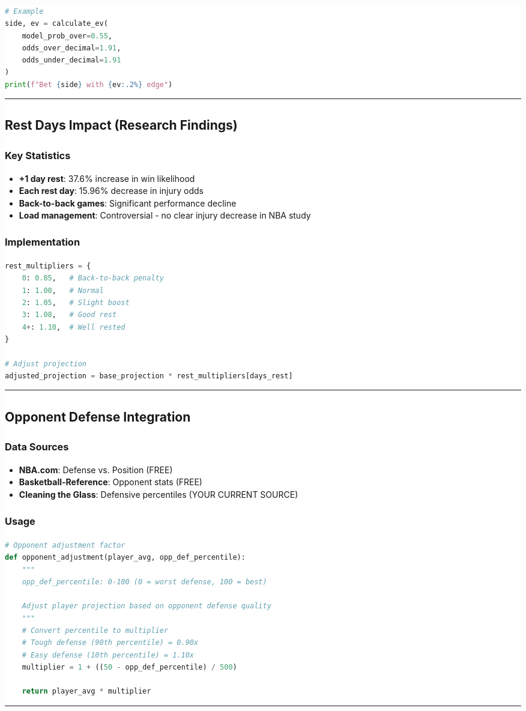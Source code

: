 ```python
# Example
side, ev = calculate_ev(
    model_prob_over=0.55,
    odds_over_decimal=1.91,
    odds_under_decimal=1.91
)
print(f"Bet {side} with {ev:.2%} edge")
```

---

## Rest Days Impact (Research Findings)

### Key Statistics
- **+1 day rest**: 37.6% increase in win likelihood
- **Each rest day**: 15.96% decrease in injury odds
- **Back-to-back games**: Significant performance decline
- **Load management**: Controversial - no clear injury decrease in NBA study

### Implementation
```python
rest_multipliers = {
    0: 0.85,   # Back-to-back penalty
    1: 1.00,   # Normal
    2: 1.05,   # Slight boost
    3: 1.08,   # Good rest
    4+: 1.10,  # Well rested
}

# Adjust projection
adjusted_projection = base_projection * rest_multipliers[days_rest]
```

---

## Opponent Defense Integration

### Data Sources
- **NBA.com**: Defense vs. Position (FREE)
- **Basketball-Reference**: Opponent stats (FREE)
- **Cleaning the Glass**: Defensive percentiles (YOUR CURRENT SOURCE)

### Usage
```python
# Opponent adjustment factor
def opponent_adjustment(player_avg, opp_def_percentile):
    """
    opp_def_percentile: 0-100 (0 = worst defense, 100 = best)

    Adjust player projection based on opponent defense quality
    """
    # Convert percentile to multiplier
    # Tough defense (90th percentile) = 0.90x
    # Easy defense (10th percentile) = 1.10x
    multiplier = 1 + ((50 - opp_def_percentile) / 500)

    return player_avg * multiplier
```

---